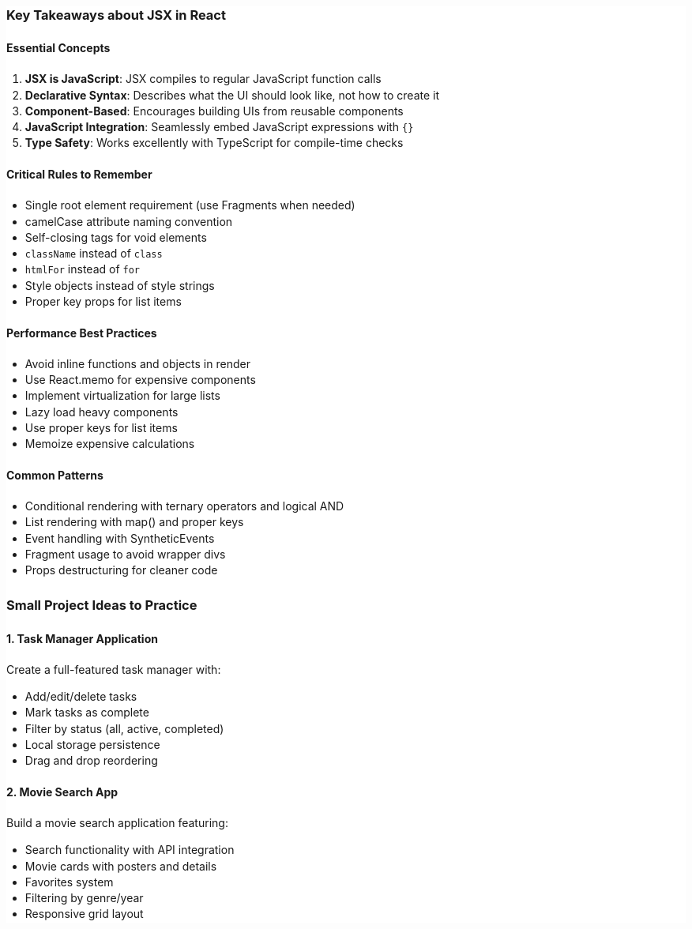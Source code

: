 ### Key Takeaways about JSX in React

#### Essential Concepts
1. **JSX is JavaScript**: JSX compiles to regular JavaScript function calls
2. **Declarative Syntax**: Describes what the UI should look like, not how to create it
3. **Component-Based**: Encourages building UIs from reusable components
4. **JavaScript Integration**: Seamlessly embed JavaScript expressions with `{}`
5. **Type Safety**: Works excellently with TypeScript for compile-time checks

#### Critical Rules to Remember
- Single root element requirement (use Fragments when needed)
- camelCase attribute naming convention
- Self-closing tags for void elements
- `className` instead of `class`
- `htmlFor` instead of `for`
- Style objects instead of style strings
- Proper key props for list items

#### Performance Best Practices
- Avoid inline functions and objects in render
- Use React.memo for expensive components
- Implement virtualization for large lists
- Lazy load heavy components
- Use proper keys for list items
- Memoize expensive calculations

#### Common Patterns
- Conditional rendering with ternary operators and logical AND
- List rendering with map() and proper keys
- Event handling with SyntheticEvents
- Fragment usage to avoid wrapper divs
- Props destructuring for cleaner code

### Small Project Ideas to Practice

#### 1. **Task Manager Application**
Create a full-featured task manager with:
- Add/edit/delete tasks
- Mark tasks as complete
- Filter by status (all, active, completed)
- Local storage persistence
- Drag and drop reordering

#### 2. **Movie Search App**
Build a movie search application featuring:
- Search functionality with API integration
- Movie cards with posters and details
- Favorites system
- Filtering by genre/year
- Responsive grid layout
